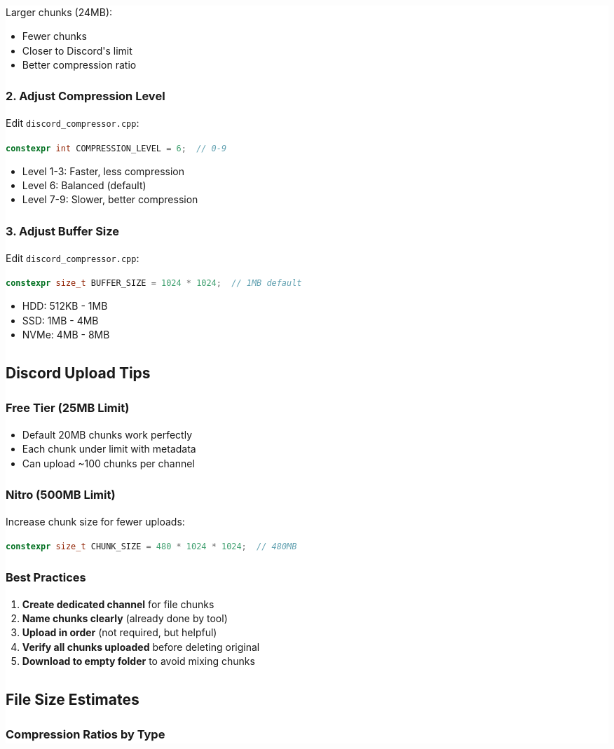 Larger chunks (24MB):
- Fewer chunks
- Closer to Discord's limit
- Better compression ratio

### 2. Adjust Compression Level

Edit `discord_compressor.cpp`:
```cpp
constexpr int COMPRESSION_LEVEL = 6;  // 0-9
```

- Level 1-3: Faster, less compression
- Level 6: Balanced (default)
- Level 7-9: Slower, better compression

### 3. Adjust Buffer Size

Edit `discord_compressor.cpp`:
```cpp
constexpr size_t BUFFER_SIZE = 1024 * 1024;  // 1MB default
```

- HDD: 512KB - 1MB
- SSD: 1MB - 4MB
- NVMe: 4MB - 8MB

## Discord Upload Tips

### Free Tier (25MB Limit)

- Default 20MB chunks work perfectly
- Each chunk under limit with metadata
- Can upload ~100 chunks per channel

### Nitro (500MB Limit)

Increase chunk size for fewer uploads:
```cpp
constexpr size_t CHUNK_SIZE = 480 * 1024 * 1024;  // 480MB
```

### Best Practices

1. **Create dedicated channel** for file chunks
2. **Name chunks clearly** (already done by tool)
3. **Upload in order** (not required, but helpful)
4. **Verify all chunks uploaded** before deleting original
5. **Download to empty folder** to avoid mixing chunks

## File Size Estimates

### Compression Ratios by Type
